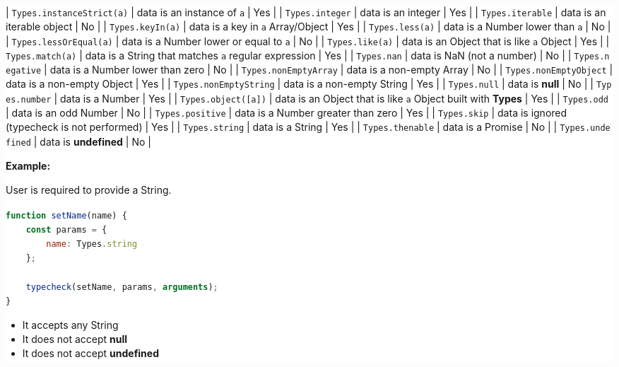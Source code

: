 | `Types.instanceStrict(a)`         | data is an instance of `a`                                                                                                         | Yes         |
| `Types.integer`                   | data is an integer                                                                                                                 | Yes         |
| `Types.iterable`                  | data is an iterable object                                                                                                         | No          |
| `Types.keyIn(a)`                  | data is a key in `a` Array/Object                                                                                                  | Yes         |
| `Types.less(a)`                   | data is a Number lower than `a`                                                                                                    | No          |
| `Types.lessOrEqual(a)`            | data is a Number lower or equal to `a`                                                                                             | No          |
| `Types.like(a)`                   | data is an Object that is like `a` Object                                                                                          | Yes         |
| `Types.match(a)`                  | data is a String that matches `a` regular expression                                                                               | Yes         |
| `Types.nan`                       | data is NaN (not a number)                                                                                                         | No          |
| `Types.negative`                  | data is a Number lower than zero                                                                                                   | No          |
| `Types.nonEmptyArray`             | data is a non-empty Array                                                                                                          | No          |
| `Types.nonEmptyObject`            | data is a non-empty Object                                                                                                         | Yes         |
| `Types.nonEmptyString`            | data is a non-empty String                                                                                                         | Yes         |
| `Types.null`                      | data is **null**                                                                                                                   | No          |
| `Types.number`                    | data is a Number                                                                                                                   | Yes         |
| `Types.object([a])`               | data is an Object that is like `a` Object built with **Types**                                                                     | Yes         |
| `Types.odd`                       | data is an odd Number                                                                                                              | No          |
| `Types.positive`                  | data is a Number greater than zero                                                                                                 | Yes         |
| `Types.skip`                      | data is ignored (typecheck is not performed)                                                                                       | Yes         |
| `Types.string`                    | data is a String                                                                                                                   | Yes         |
| `Types.thenable`                  | data is a Promise                                                                                                                  | No          |
| `Types.undefined`                 | data is **undefined**                                                                                                              | No          |

**Example:**

User is required to provide a String.

```js
function setName(name) {
    const params = {
        name: Types.string
    };

    typecheck(setName, params, arguments);
}
```

-   It accepts any String
-   It does not accept **null**
-   It does not accept **undefined**
